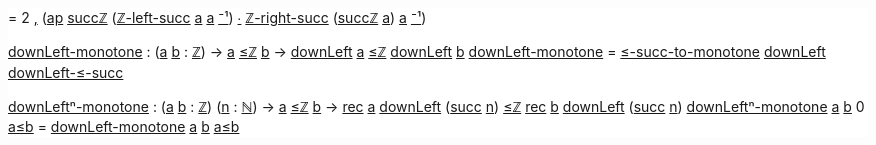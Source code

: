  <a id="2880" class="Symbol">=</a> <a id="2882" class="Number">2</a> <a id="2884" href="MLTT.Sigma.html#409" class="InductiveConstructor Operator">,</a> <a id="2886" class="Symbol">(</a><a id="2887" href="MLTT.Id.html#1151" class="Function">ap</a> <a id="2890" href="Integers.Type.html#1214" class="Function">succℤ</a> <a id="2896" class="Symbol">(</a><a id="2897" href="Integers.Addition.html#3009" class="Function">ℤ-left-succ</a> <a id="2909" href="TWA.Thesis.Chapter5.BelowAndAbove.html#2877" class="Bound">a</a> <a id="2911" href="TWA.Thesis.Chapter5.BelowAndAbove.html#2877" class="Bound">a</a> <a id="2913" href="MLTT.Id.html#1070" class="Function Operator">⁻¹</a><a id="2915" class="Symbol">)</a> <a id="2917" href="MLTT.Id.html#983" class="Function Operator">∙</a> <a id="2919" href="Integers.Addition.html#2797" class="Function">ℤ-right-succ</a> <a id="2932" class="Symbol">(</a><a id="2933" href="Integers.Type.html#1214" class="Function">succℤ</a> <a id="2939" href="TWA.Thesis.Chapter5.BelowAndAbove.html#2877" class="Bound">a</a><a id="2940" class="Symbol">)</a> <a id="2942" href="TWA.Thesis.Chapter5.BelowAndAbove.html#2877" class="Bound">a</a> <a id="2944" href="MLTT.Id.html#1070" class="Function Operator">⁻¹</a><a id="2946" class="Symbol">)</a>

<a id="downLeft-monotone"></a><a id="2949" href="TWA.Thesis.Chapter5.BelowAndAbove.html#2949" class="Function">downLeft-monotone</a> <a id="2967" class="Symbol">:</a> <a id="2969" class="Symbol">(</a><a id="2970" href="TWA.Thesis.Chapter5.BelowAndAbove.html#2970" class="Bound">a</a> <a id="2972" href="TWA.Thesis.Chapter5.BelowAndAbove.html#2972" class="Bound">b</a> <a id="2974" class="Symbol">:</a> <a id="2976" href="Integers.Type.html#776" class="Datatype">ℤ</a><a id="2977" class="Symbol">)</a> <a id="2979" class="Symbol">→</a> <a id="2981" href="TWA.Thesis.Chapter5.BelowAndAbove.html#2970" class="Bound">a</a> <a id="2983" href="Integers.Order.html#764" class="Function Operator">≤ℤ</a> <a id="2986" href="TWA.Thesis.Chapter5.BelowAndAbove.html#2972" class="Bound">b</a> <a id="2988" class="Symbol">→</a> <a id="2990" href="TWA.Thesis.Chapter5.BelowAndAbove.html#468" class="Function">downLeft</a> <a id="2999" href="TWA.Thesis.Chapter5.BelowAndAbove.html#2970" class="Bound">a</a> <a id="3001" href="Integers.Order.html#764" class="Function Operator">≤ℤ</a> <a id="3004" href="TWA.Thesis.Chapter5.BelowAndAbove.html#468" class="Function">downLeft</a> <a id="3013" href="TWA.Thesis.Chapter5.BelowAndAbove.html#2972" class="Bound">b</a>
<a id="3015" href="TWA.Thesis.Chapter5.BelowAndAbove.html#2949" class="Function">downLeft-monotone</a> <a id="3033" class="Symbol">=</a> <a id="3035" href="TWA.Thesis.Chapter5.PLDIPrelude.html#1580" class="Function">≤-succ-to-monotone</a> <a id="3054" href="TWA.Thesis.Chapter5.BelowAndAbove.html#468" class="Function">downLeft</a> <a id="3063" href="TWA.Thesis.Chapter5.BelowAndAbove.html#2800" class="Function">downLeft-≤-succ</a>

<a id="downLeftⁿ-monotone"></a><a id="3080" href="TWA.Thesis.Chapter5.BelowAndAbove.html#3080" class="Function">downLeftⁿ-monotone</a> <a id="3099" class="Symbol">:</a> <a id="3101" class="Symbol">(</a><a id="3102" href="TWA.Thesis.Chapter5.BelowAndAbove.html#3102" class="Bound">a</a> <a id="3104" href="TWA.Thesis.Chapter5.BelowAndAbove.html#3104" class="Bound">b</a> <a id="3106" class="Symbol">:</a> <a id="3108" href="Integers.Type.html#776" class="Datatype">ℤ</a><a id="3109" class="Symbol">)</a> <a id="3111" class="Symbol">(</a><a id="3112" href="TWA.Thesis.Chapter5.BelowAndAbove.html#3112" class="Bound">n</a> <a id="3114" class="Symbol">:</a> <a id="3116" href="MLTT.Natural-Numbers-Type.html#110" class="Datatype">ℕ</a><a id="3117" class="Symbol">)</a> <a id="3119" class="Symbol">→</a> <a id="3121" href="TWA.Thesis.Chapter5.BelowAndAbove.html#3102" class="Bound">a</a> <a id="3123" href="Integers.Order.html#764" class="Function Operator">≤ℤ</a> <a id="3126" href="TWA.Thesis.Chapter5.BelowAndAbove.html#3104" class="Bound">b</a>
                   <a id="3147" class="Symbol">→</a> <a id="3149" href="MLTT.NaturalNumbers.html#189" class="Function">rec</a> <a id="3153" href="TWA.Thesis.Chapter5.BelowAndAbove.html#3102" class="Bound">a</a> <a id="3155" href="TWA.Thesis.Chapter5.BelowAndAbove.html#468" class="Function">downLeft</a> <a id="3164" class="Symbol">(</a><a id="3165" href="MLTT.Natural-Numbers-Type.html#137" class="InductiveConstructor">succ</a> <a id="3170" href="TWA.Thesis.Chapter5.BelowAndAbove.html#3112" class="Bound">n</a><a id="3171" class="Symbol">)</a> <a id="3173" href="Integers.Order.html#764" class="Function Operator">≤ℤ</a> <a id="3176" href="MLTT.NaturalNumbers.html#189" class="Function">rec</a> <a id="3180" href="TWA.Thesis.Chapter5.BelowAndAbove.html#3104" class="Bound">b</a> <a id="3182" href="TWA.Thesis.Chapter5.BelowAndAbove.html#468" class="Function">downLeft</a> <a id="3191" class="Symbol">(</a><a id="3192" href="MLTT.Natural-Numbers-Type.html#137" class="InductiveConstructor">succ</a> <a id="3197" href="TWA.Thesis.Chapter5.BelowAndAbove.html#3112" class="Bound">n</a><a id="3198" class="Symbol">)</a>
<a id="3200" href="TWA.Thesis.Chapter5.BelowAndAbove.html#3080" class="Function">downLeftⁿ-monotone</a> <a id="3219" href="TWA.Thesis.Chapter5.BelowAndAbove.html#3219" class="Bound">a</a> <a id="3221" href="TWA.Thesis.Chapter5.BelowAndAbove.html#3221" class="Bound">b</a> <a id="3223" class="Number">0</a> <a id="3225" href="TWA.Thesis.Chapter5.BelowAndAbove.html#3225" class="Bound">a≤b</a>
 <a id="3230" class="Symbol">=</a> <a id="3232" href="TWA.Thesis.Chapter5.BelowAndAbove.html#2949" class="Function">downLeft-monotone</a> <a id="3250" href="TWA.Thesis.Chapter5.BelowAndAbove.html#3219" class="Bound">a</a> <a id="3252" href="TWA.Thesis.Chapter5.BelowAndAbove.html#3221" class="Bound">b</a> <a id="3254" href="TWA.Thesis.Chapter5.BelowAndAbove.html#3225" class="Bound">a≤b</a>